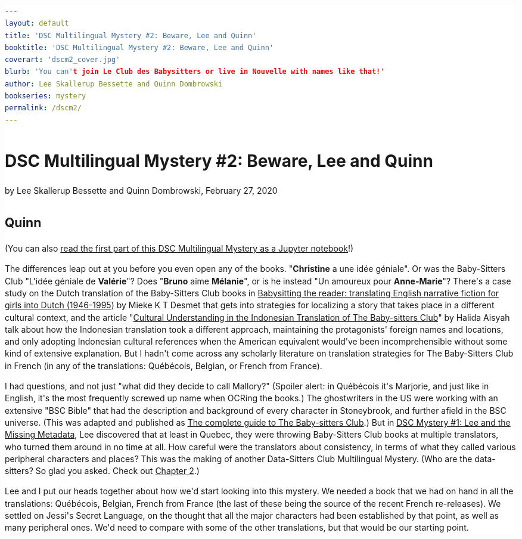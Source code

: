 ```yaml
---
layout: default
title: 'DSC Multilingual Mystery #2: Beware, Lee and Quinn'
booktitle: 'DSC Multilingual Mystery #2: Beware, Lee and Quinn'
coverart: 'dscm2_cover.jpg'
blurb: 'You can't join Le Club des Babysitters or live in Nouvelle with names like that!'
author: Lee Skallerup Bessette and Quinn Dombrowski
bookseries: mystery
permalink: /dscm2/
---
```


# DSC Multilingual Mystery #2: Beware, Lee and Quinn

by Lee Skallerup Bessette and Quinn Dombrowski, February 27, 2020

## Quinn

(You can also [read the first part of this DSC Multilingual Mystery as a Jupyter notebook](https://github.com/datasittersclub/dscm2/blob/master/dscm2.ipynb)!)

The differences leap out at you before you even open any of the books. "**Christine** a une idée géniale". Or was the Baby-Sitters Club "L'idée géniale de **Valérie**"? Does "**Bruno** aime **Mélanie**", or is he instead "Un amoureux pour **Anne-Marie**"? There's a case study on the Dutch translation of the Baby-Sitters Club books in [Babysitting the reader: translating English narrative fiction for girls into Dutch (1946-1995](https://www.worldcat.org/title/babysitting-the-reader-translating-english-narrative-fiction-for-girls-into-dutch-1946-1995/oclc/230991531&referer=brief_results)) by Mieke K T Desmet that gets into strategies for localizing a story that takes place in a different cultural context, and the article "[Cultural Understanding in the Indonesian Translation of The Baby-sitters Club](http://paradigma.ui.ac.id/index.php/paradigma/article/view/159)" by Halida Aisyah talk about how the Indonesian translation took a different approach, maintaining the protagonists' foreign names and locations, and only adopting Indonesian cultural references when the American equivalent would've been incomprehensible without some kind of extensive explanation. But I hadn't come across any scholarly literature on translation strategies for The Baby-Sitters Club in French (in any of the translations: Québécois, Belgian, or French from France).

I had questions, and not just "what did they decide to call Mallory?" (Spoiler alert: in Québécois it's Marjorie, and just like in English, it's the most frequently screwed up name when OCRing the books.) The ghostwriters in the US were working with an extensive "BSC Bible" that had the description and background of every character in Stoneybrook, and further afield in the BSC universe. (This was adapted and published as [The complete guide to The Baby-sitters Club](https://www.worldcat.org/title/complete-guide-to-the-baby-sitters-club/oclc/35328788&referer=brief_results).) But in [DSC Mystery #1: Lee and the Missing Metadata](https://datasittersclub.github.io/site/dscm1/), Lee discovered that at least in Quebec, they were throwing Baby-Sitters Club books at multiple translators, who turned them around in no time at all. How careful were the translators about consistency, in terms of what they called various peripheral characters and places? This was the making of another Data-Sitters Club Multilingual Mystery. (Who are the data-sitters? So glad you asked. Check out [Chapter 2](https://datasittersclub.github.io/site/chapter-2/).)

Lee and I put our heads together about how we'd start looking into this mystery. We needed a book that we had on hand in all the translations: Québécois, Belgian, French from France (the last of these being the source of the recent French re-releases). We settled on Jessi's Secret Language, on the thought that all the major characters had been established by that point, as well as many peripheral ones. We'd need to compare with some of the other translations, but that would be our starting point.
